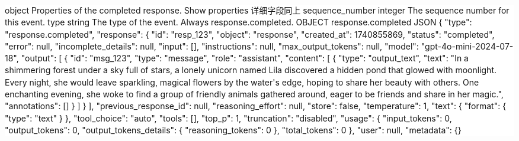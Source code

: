 object
Properties of the completed response.
Show properties 详细字段同上
sequence_number
integer
The sequence number for this event.
type
string
The type of the event. Always response.completed.
OBJECT response.completed
JSON
{
"type": "response.completed",
"response": {
"id": "resp_123",
"object": "response",
"created_at": 1740855869,
"status": "completed",
"error": null,
"incomplete_details": null,
"input": [],
"instructions": null,
"max_output_tokens": null,
"model": "gpt-4o-mini-2024-07-18",
"output": [
{
"id": "msg_123",
"type": "message",
"role": "assistant",
"content": [
{
"type": "output_text",
"text": "In a shimmering forest under a sky full of stars, a lonely unicorn named Lila discovered a hidden pond that glowed with moonlight. Every night, she would leave sparkling, magical flowers by the water's edge, hoping to share her beauty with others. One enchanting evening, she woke to find a group of friendly animals gathered around, eager to be friends and share in her magic.",
"annotations": []
}
]
}
],
"previous_response_id": null,
"reasoning_effort": null,
"store": false,
"temperature": 1,
"text": {
"format": {
"type": "text"
}
},
"tool_choice": "auto",
"tools": [],
"top_p": 1,
"truncation": "disabled",
"usage": {
"input_tokens": 0,
"output_tokens": 0,
"output_tokens_details": {
"reasoning_tokens": 0
},
"total_tokens": 0
},
"user": null,
"metadata": {}